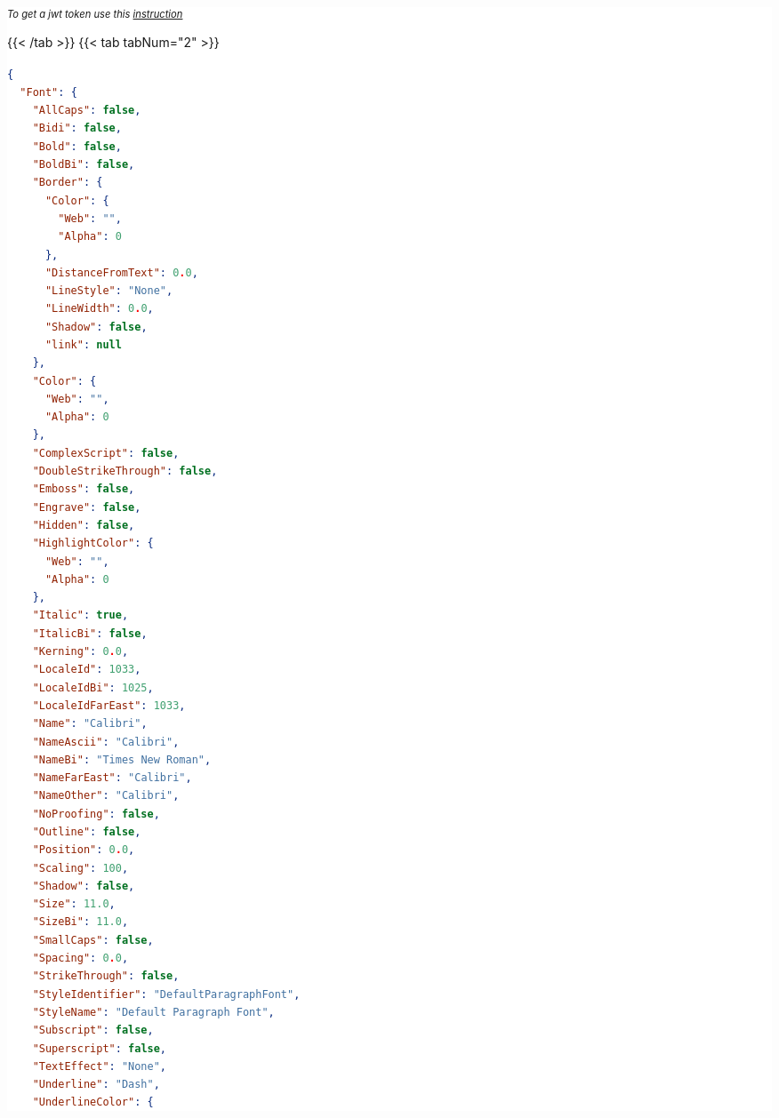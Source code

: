 <p style="margin:0;font-size:80%;font-style:italic">To get a jwt token use this <a href="/words/getting-started/available-sdks/#curl">instruction</a></p>

{{< /tab >}}
{{< tab tabNum="2" >}}

```json
{
  "Font": {
    "AllCaps": false,
    "Bidi": false,
    "Bold": false,
    "BoldBi": false,
    "Border": {
      "Color": {
        "Web": "",
        "Alpha": 0
      },
      "DistanceFromText": 0.0,
      "LineStyle": "None",
      "LineWidth": 0.0,
      "Shadow": false,
      "link": null
    },
    "Color": {
      "Web": "",
      "Alpha": 0
    },
    "ComplexScript": false,
    "DoubleStrikeThrough": false,
    "Emboss": false,
    "Engrave": false,
    "Hidden": false,
    "HighlightColor": {
      "Web": "",
      "Alpha": 0
    },
    "Italic": true,
    "ItalicBi": false,
    "Kerning": 0.0,
    "LocaleId": 1033,
    "LocaleIdBi": 1025,
    "LocaleIdFarEast": 1033,
    "Name": "Calibri",
    "NameAscii": "Calibri",
    "NameBi": "Times New Roman",
    "NameFarEast": "Calibri",
    "NameOther": "Calibri",
    "NoProofing": false,
    "Outline": false,
    "Position": 0.0,
    "Scaling": 100,
    "Shadow": false,
    "Size": 11.0,
    "SizeBi": 11.0,
    "SmallCaps": false,
    "Spacing": 0.0,
    "StrikeThrough": false,
    "StyleIdentifier": "DefaultParagraphFont",
    "StyleName": "Default Paragraph Font",
    "Subscript": false,
    "Superscript": false,
    "TextEffect": "None",
    "Underline": "Dash",
    "UnderlineColor": {
```